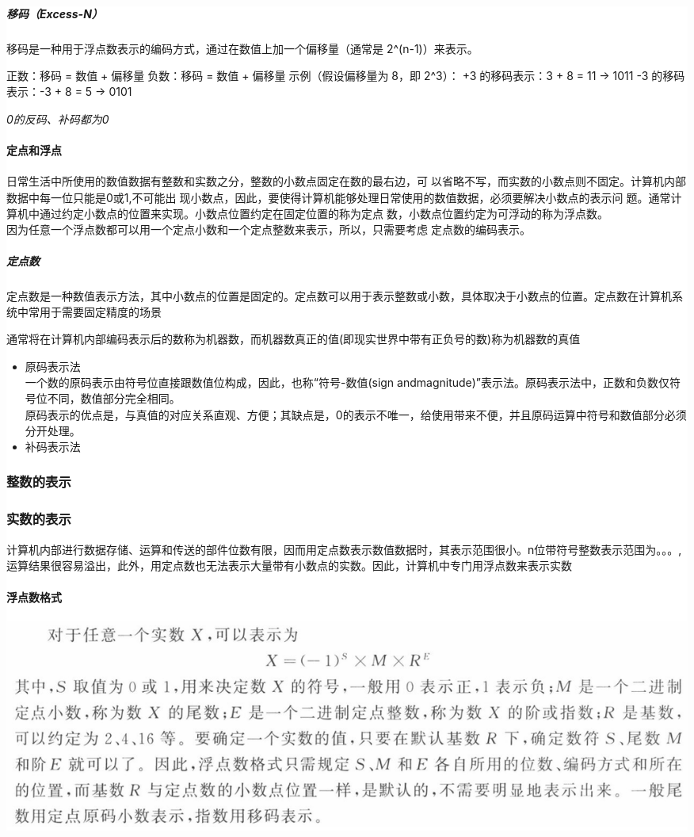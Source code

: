 ##### 移码（Excess-N）

移码是一种用于浮点数表示的编码方式，通过在数值上加一个偏移量（通常是 2^(n-1)）来表示。

正数：移码 = 数值 + 偏移量
负数：移码 = 数值 + 偏移量
示例（假设偏移量为 8，即 2^3）：
+3 的移码表示：3 + 8 = 11 -> 1011
-3 的移码表示：-3 + 8 = 5 -> 0101

*0的反码、补码都为0*

#### 定点和浮点

日常生活中所使用的数值数据有整数和实数之分，整数的小数点固定在数的最右边，可
以省略不写，而实数的小数点则不固定。计算机内部数据中每一位只能是0或1,不可能出
现小数点，因此，要使得计算机能够处理日常使用的数值数据，必须要解决小数点的表示问
题。通常计算机中通过约定小数点的位置来实现。小数点位置约定在固定位置的称为定点
数，小数点位置约定为可浮动的称为浮点数。  
因为任意一个浮点数都可以用一个定点小数和一个定点整数来表示，所以，只需要考虑
定点数的编码表示。  

##### 定点数

定点数是一种数值表示方法，其中小数点的位置是固定的。定点数可以用于表示整数或小数，具体取决于小数点的位置。定点数在计算机系统中常用于需要固定精度的场景  

通常将在计算机内部编码表示后的数称为机器数，而机器数真正的值(即现实世界中带有正负号的数)称为机器数的真值  

- 原码表示法  
    一个数的原码表示由符号位直接跟数值位构成，因此，也称“符号-数值(sign andmagnitude)”表示法。原码表示法中，正数和负数仅符号位不同，数值部分完全相同。  
    原码表示的优点是，与真值的对应关系直观、方便；其缺点是，0的表示不唯一，给使用带来不便，并且原码运算中符号和数值部分必须分开处理。  
- 补码表示法

### 整数的表示  

### 实数的表示

计算机内部进行数据存储、运算和传送的部件位数有限，因而用定点数表示数值数据时，其表示范围很小。n位带符号整数表示范围为。。。,运算结果很容易溢出，此外，用定点数也无法表示大量带有小数点的实数。因此，计算机中专门用浮点数来表示实数  

#### 浮点数格式  

![alt text](AAA_PictureDir_test/image-1.png)  
